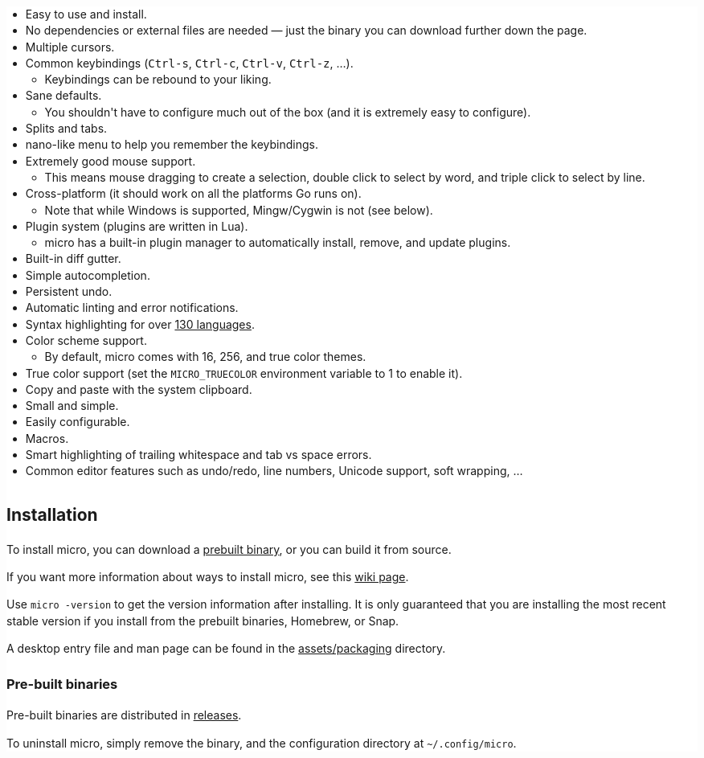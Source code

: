 - Easy to use and install.
- No dependencies or external files are needed — just the binary you can download further down the page.
- Multiple cursors.
- Common keybindings (<kbd>Ctrl-s</kbd>, <kbd>Ctrl-c</kbd>, <kbd>Ctrl-v</kbd>, <kbd>Ctrl-z</kbd>, …).
  - Keybindings can be rebound to your liking.
- Sane defaults.
  - You shouldn't have to configure much out of the box (and it is extremely easy to configure).
- Splits and tabs.
- nano-like menu to help you remember the keybindings.
- Extremely good mouse support.
  - This means mouse dragging to create a selection, double click to select by word, and triple click to select by line.
- Cross-platform (it should work on all the platforms Go runs on).
  - Note that while Windows is supported, Mingw/Cygwin is not (see below).
- Plugin system (plugins are written in Lua).
  - micro has a built-in plugin manager to automatically install, remove, and update plugins.
- Built-in diff gutter.
- Simple autocompletion.
- Persistent undo.
- Automatic linting and error notifications.
- Syntax highlighting for over [130 languages](runtime/syntax).
- Color scheme support.
  - By default, micro comes with 16, 256, and true color themes.
- True color support (set the `MICRO_TRUECOLOR` environment variable to 1 to enable it).
- Copy and paste with the system clipboard.
- Small and simple.
- Easily configurable.
- Macros.
- Smart highlighting of trailing whitespace and tab vs space errors.
- Common editor features such as undo/redo, line numbers, Unicode support, soft wrapping, …

## Installation

To install micro, you can download a [prebuilt binary](https://github.com/zyedidia/micro/releases), or you can build it from source.

If you want more information about ways to install micro, see this [wiki page](https://github.com/zyedidia/micro/wiki/Installing-Micro).

Use `micro -version` to get the version information after installing. It is only guaranteed that you are installing the most recent
stable version if you install from the prebuilt binaries, Homebrew, or Snap.

A desktop entry file and man page can be found in the [assets/packaging](https://github.com/zyedidia/micro/tree/master/assets/packaging) directory.

### Pre-built binaries

Pre-built binaries are distributed in [releases](https://github.com/zyedidia/micro/releases).

To uninstall micro, simply remove the binary, and the configuration directory at `~/.config/micro`.
